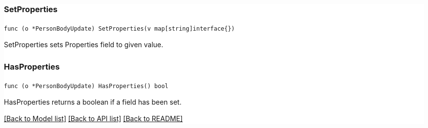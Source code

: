 ### SetProperties

`func (o *PersonBodyUpdate) SetProperties(v map[string]interface{})`

SetProperties sets Properties field to given value.

### HasProperties

`func (o *PersonBodyUpdate) HasProperties() bool`

HasProperties returns a boolean if a field has been set.


[[Back to Model list]](../README.md#documentation-for-models) [[Back to API list]](../README.md#documentation-for-api-endpoints) [[Back to README]](../README.md)


